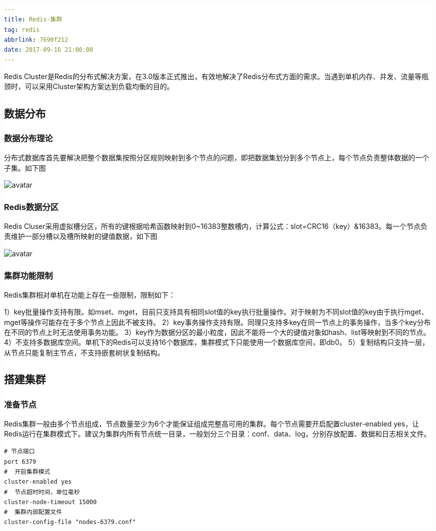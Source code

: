```yaml
---
title: Redis-集群
tag: redis
abbrlink: 7690f212
date: 2017-09-16 21:00:00
---
```


Redis Cluster是Redis的分布式解决方案，在3.0版本正式推出，有效地解决了Redis分布式方面的需求。当遇到单机内存、并发、流量等瓶颈时，可以采用Cluster架构方案达到负载均衡的目的。



## 数据分布

### 数据分布理论

分布式数据库首先要解决把整个数据集按照分区规则映射到多个节点的问题，即把数据集划分到多个节点上，每个节点负责整体数据的一个子集。如下图

![avatar](/images/redis1.png)

### Redis数据分区

Redis Cluser采用虚拟槽分区，所有的键根据哈希函数映射到0~16383整数槽内，计算公式：slot=CRC16（key）&16383。每一个节点负责维护一部分槽以及槽所映射的键值数据，如下图

![avatar](/images/redis2.png)

### 集群功能限制

Redis集群相对单机在功能上存在一些限制，限制如下：

1）key批量操作支持有限。如mset、mget，目前只支持具有相同slot值的key执行批量操作。对于映射为不同slot值的key由于执行mget、mget等操作可能存在于多个节点上因此不被支持。
2）key事务操作支持有限。同理只支持多key在同一节点上的事务操作，当多个key分布在不同的节点上时无法使用事务功能。
3）key作为数据分区的最小粒度，因此不能将一个大的键值对象如hash、list等映射到不同的节点。
4）不支持多数据库空间。单机下的Redis可以支持16个数据库，集群模式下只能使用一个数据库空间，即db0。
5）复制结构只支持一层，从节点只能复制主节点，不支持嵌套树状复制结构。

## 搭建集群

### 准备节点

Redis集群一般由多个节点组成，节点数量至少为6个才能保证组成完整高可用的集群。每个节点需要开启配置cluster-enabled yes，让Redis运行在集群模式下。建议为集群内所有节点统一目录，一般划分三个目录：conf、data、log，分别存放配置、数据和日志相关文件。

```
# 节点端口
port 6379
#  开启集群模式
cluster-enabled yes
#  节点超时时间，单位毫秒
cluster-node-timeout 15000
#  集群内部配置文件
cluster-config-file "nodes-6379.conf"
```
